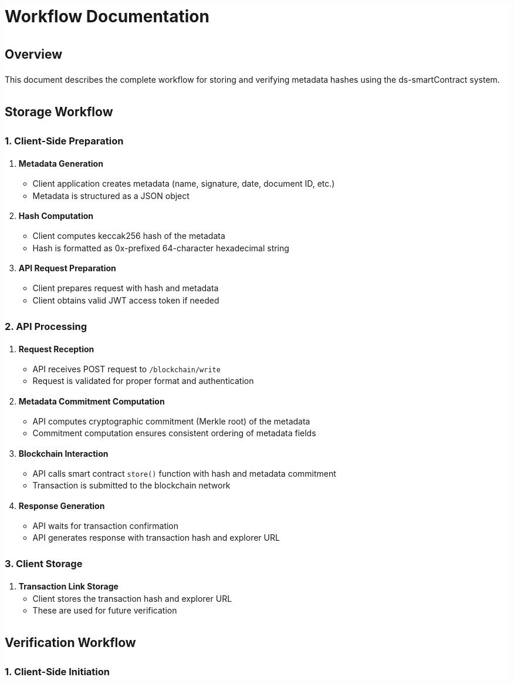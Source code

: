 # Workflow Documentation

## Overview

This document describes the complete workflow for storing and verifying metadata hashes using the ds-smartContract system.

## Storage Workflow

### 1. Client-Side Preparation

1. **Metadata Generation**
   - Client application creates metadata (name, signature, date, document ID, etc.)
   - Metadata is structured as a JSON object

2. **Hash Computation**
   - Client computes keccak256 hash of the metadata
   - Hash is formatted as 0x-prefixed 64-character hexadecimal string

3. **API Request Preparation**
   - Client prepares request with hash and metadata
   - Client obtains valid JWT access token if needed

### 2. API Processing

1. **Request Reception**
   - API receives POST request to `/blockchain/write`
   - Request is validated for proper format and authentication

2. **Metadata Commitment Computation**
   - API computes cryptographic commitment (Merkle root) of the metadata
   - Commitment computation ensures consistent ordering of metadata fields

3. **Blockchain Interaction**
   - API calls smart contract `store()` function with hash and metadata commitment
   - Transaction is submitted to the blockchain network

4. **Response Generation**
   - API waits for transaction confirmation
   - API generates response with transaction hash and explorer URL

### 3. Client Storage

1. **Transaction Link Storage**
   - Client stores the transaction hash and explorer URL
   - These are used for future verification

## Verification Workflow

### 1. Client-Side Initiation
